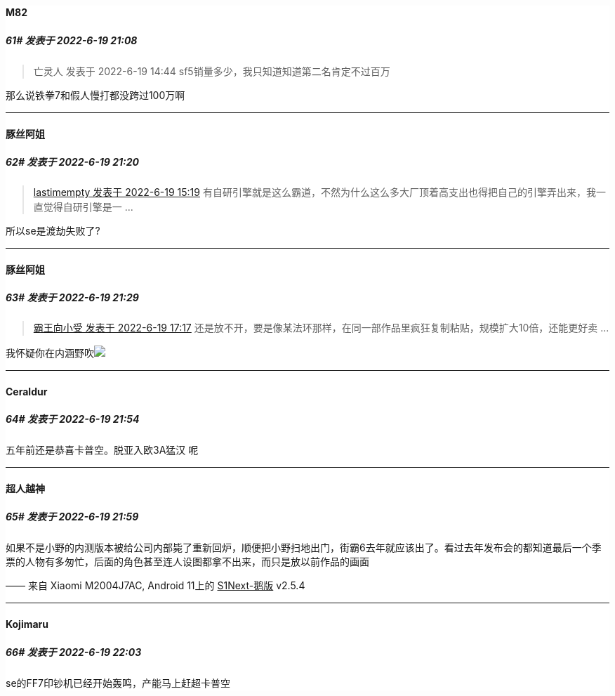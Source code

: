 ####  M82  
##### 61#       发表于 2022-6-19 21:08

<blockquote>亡灵人 发表于 2022-6-19 14:44
sf5销量多少，我只知道知道第二名肯定不过百万</blockquote>
那么说铁拳7和假人慢打都没跨过100万啊



*****

####  豚丝阿姐  
##### 62#       发表于 2022-6-19 21:20

<blockquote><a href="httphttps://bbs.saraba1st.com/2b/forum.php?mod=redirect&amp;goto=findpost&amp;pid=56328061&amp;ptid=2076666" target="_blank">lastimempty 发表于 2022-6-19 15:19</a>
有自研引擎就是这么霸道，不然为什么这么多大厂顶着高支出也得把自己的引擎弄出来，我一直觉得自研引擎是一 ...</blockquote>
所以se是渡劫失败了?



*****

####  豚丝阿姐  
##### 63#       发表于 2022-6-19 21:29

<blockquote><a href="httphttps://bbs.saraba1st.com/2b/forum.php?mod=redirect&amp;goto=findpost&amp;pid=56329016&amp;ptid=2076666" target="_blank">霸王向小受 发表于 2022-6-19 17:17</a>
还是放不开，要是像某法环那样，在同一部作品里疯狂复制粘贴，规模扩大10倍，还能更好卖 ...</blockquote>
我怀疑你在内涵野吹<img src="https://static.saraba1st.com/image/smiley/face2017/010.png" referrerpolicy="no-referrer">



*****

####  Ceraldur  
##### 64#       发表于 2022-6-19 21:54

五年前还是恭喜卡普空。脱亚入欧3A猛汉 呢

*****

####  超人越神  
##### 65#       发表于 2022-6-19 21:59

如果不是小野的内测版本被给公司内部毙了重新回炉，顺便把小野扫地出门，街霸6去年就应该出了。看过去年发布会的都知道最后一个季票的人物有多匆忙，后面的角色甚至连人设图都拿不出来，而只是放以前作品的画面

—— 来自 Xiaomi M2004J7AC, Android 11上的 [S1Next-鹅版](https://github.com/ykrank/S1-Next/releases) v2.5.4

*****

####  Kojimaru  
##### 66#       发表于 2022-6-19 22:03

se的FF7印钞机已经开始轰鸣，产能马上赶超卡普空
